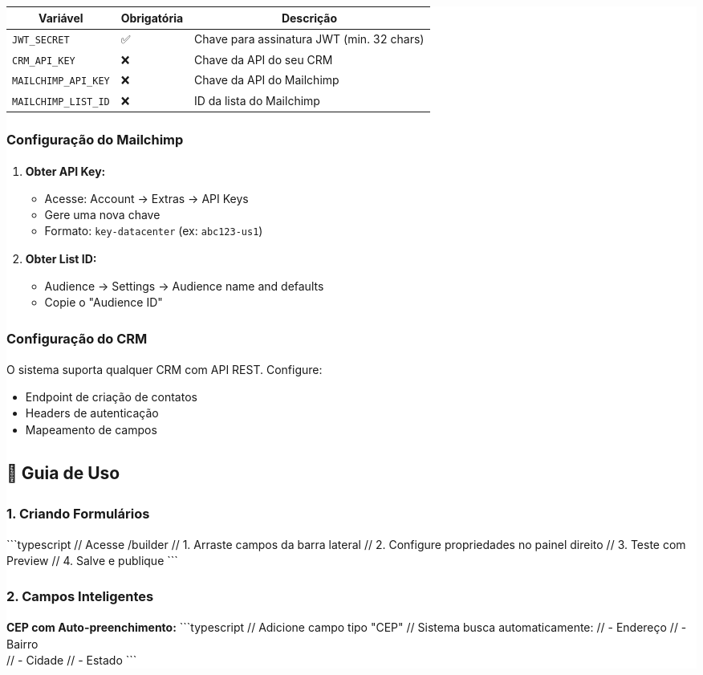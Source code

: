 | Variável | Obrigatória | Descrição |
|----------|-------------|-----------|
| `JWT_SECRET` | ✅ | Chave para assinatura JWT (min. 32 chars) |
| `CRM_API_KEY` | ❌ | Chave da API do seu CRM |
| `MAILCHIMP_API_KEY` | ❌ | Chave da API do Mailchimp |
| `MAILCHIMP_LIST_ID` | ❌ | ID da lista do Mailchimp |

### **Configuração do Mailchimp**

1. **Obter API Key:**
   - Acesse: Account → Extras → API Keys
   - Gere uma nova chave
   - Formato: `key-datacenter` (ex: `abc123-us1`)

2. **Obter List ID:**
   - Audience → Settings → Audience name and defaults
   - Copie o "Audience ID"

### **Configuração do CRM**

O sistema suporta qualquer CRM com API REST. Configure:
- Endpoint de criação de contatos
- Headers de autenticação
- Mapeamento de campos

## 📖 Guia de Uso

### **1. Criando Formulários**

\`\`\`typescript
// Acesse /builder
// 1. Arraste campos da barra lateral
// 2. Configure propriedades no painel direito
// 3. Teste com Preview
// 4. Salve e publique
\`\`\`

### **2. Campos Inteligentes**

**CEP com Auto-preenchimento:**
\`\`\`typescript
// Adicione campo tipo "CEP"
// Sistema busca automaticamente:
// - Endereço
// - Bairro  
// - Cidade
// - Estado
\`\`\`
